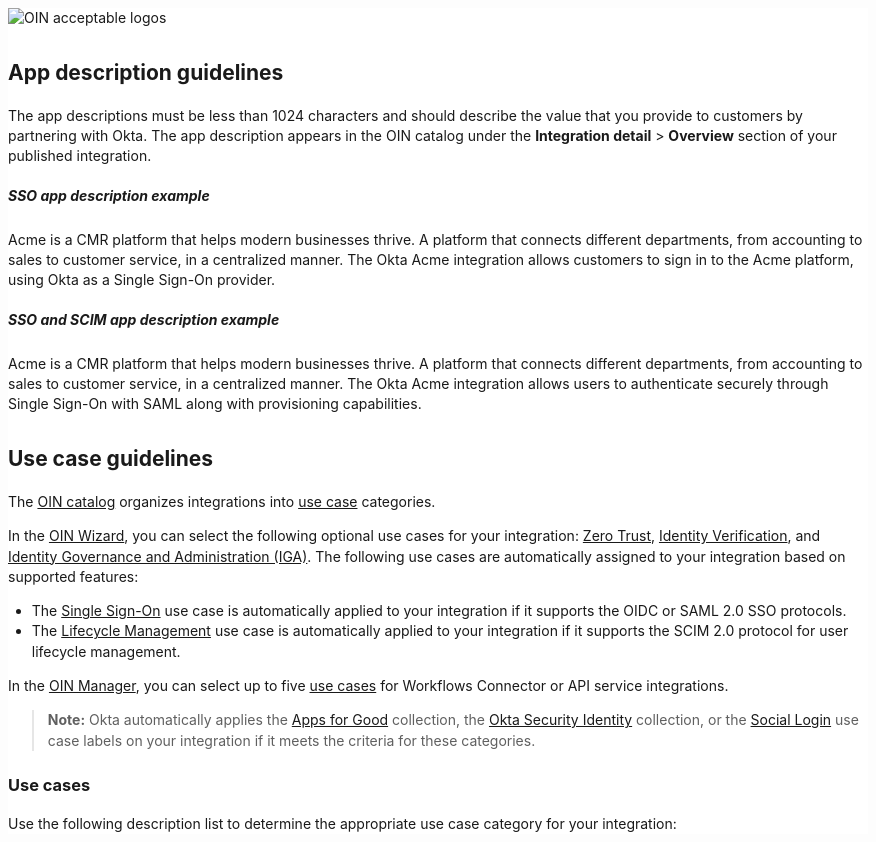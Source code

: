 <div class="full">

![OIN acceptable logos](/img/oin/oin-logo-guide.png)

</div>

## App description guidelines

The app descriptions must be less than 1024 characters and should describe the value that you provide to customers by partnering with Okta. The app description appears in the OIN catalog under the **Integration detail** > **Overview** section of your published integration.

##### SSO app description example

Acme is a CMR platform that helps modern businesses thrive. A platform that connects different departments, from accounting to sales to customer service, in a centralized manner. The Okta Acme integration allows customers to sign in to the Acme platform, using Okta as a Single Sign-On provider.

##### SSO and SCIM app description example

Acme is a CMR platform that helps modern businesses thrive. A platform that connects different departments, from accounting to sales to customer service, in a centralized manner. The Okta Acme integration allows users to authenticate securely through Single Sign-On with SAML along with provisioning capabilities.

## Use case guidelines

The [OIN catalog](https://www.okta.com/integrations/) organizes integrations into [use case](#use-cases) categories.

In the [OIN Wizard](/docs/guides/submit-oin-app/openidconnect/main/#oin-catalog-properties), you can select the following optional use cases for your integration: [Zero Trust](https://www.okta.com/integrations/?category=zero-trust), [Identity Verification](https://www.okta.com/integrations/?category=identity-verification), and [Identity Governance and Administration (IGA)](https://www.okta.com/integrations/?category=identity-governance-and-administration-iga). The following use cases are automatically assigned to your integration based on supported features:

* The [Single Sign-On](https://www.okta.com/integrations/?category=single-sign-on) use case is automatically applied to your integration if it supports the OIDC or SAML 2.0 SSO protocols.
* The [Lifecycle Management](https://www.okta.com/integrations/?category=lifecycle-management) use case is automatically applied to your integration if it supports the SCIM 2.0 protocol for user lifecycle management.

In the [OIN Manager](/docs/guides/submit-app/wfconnector/main/#app-information), you can select up to five [use cases](#use-cases) for Workflows Connector or API service integrations.

> **Note:** Okta automatically applies the [Apps for Good](https://www.okta.com/integrations/?category=apps-for-good) collection, the [Okta Security Identity](https://www.okta.com/integrations/?category=okta-secure-identity) collection, or the [Social Login](https://www.okta.com/integrations/?category=social-login) use case labels on your integration if it meets the criteria for these categories.

### Use cases

Use the following description list to determine the appropriate use case category for your integration:
